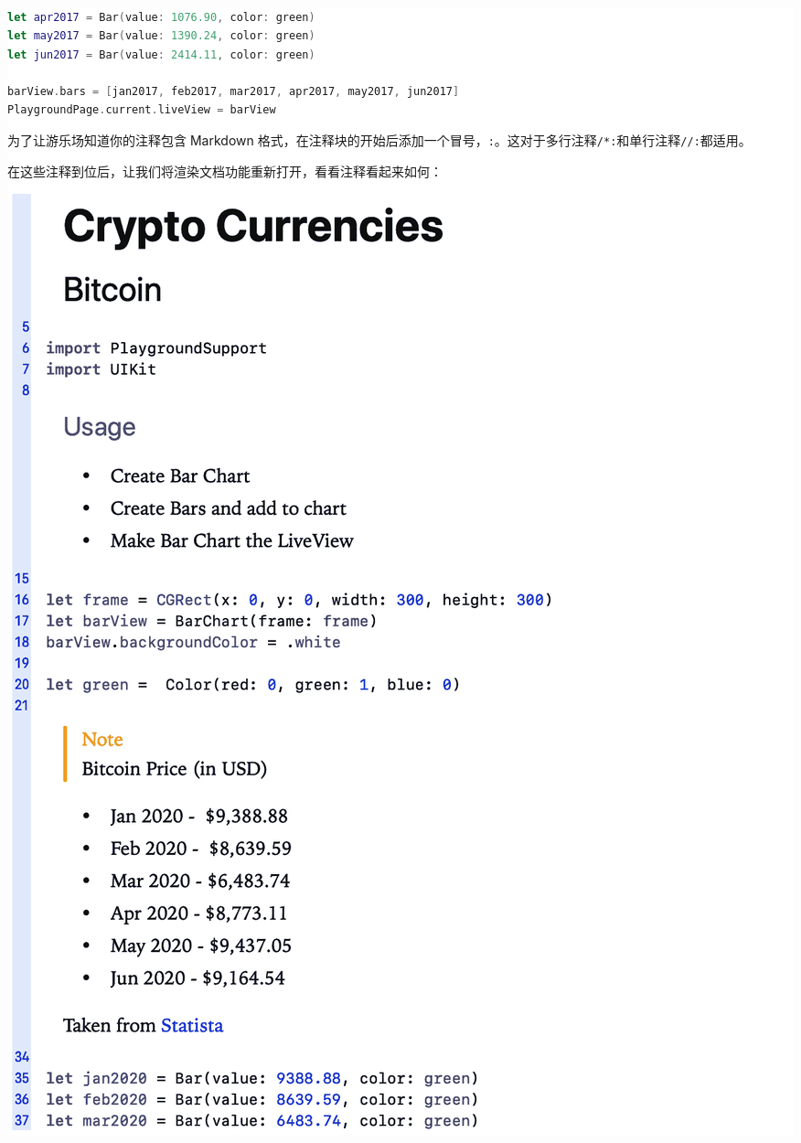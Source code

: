 ```swift
let apr2017 = Bar(value: 1076.90, color: green)
let may2017 = Bar(value: 1390.24, color: green)
let jun2017 = Bar(value: 2414.11, color: green)

barView.bars = [jan2017, feb2017, mar2017, apr2017, may2017, jun2017]
PlaygroundPage.current.liveView = barView
```

为了让游乐场知道你的注释包含 Markdown 格式，在注释块的开始后添加一个冒号，`:`。这对于多行注释`/*:`和单行注释`//:`都适用。

在这些注释到位后，让我们将渲染文档功能重新打开，看看注释看起来如何：

![图片](img/d24515e8-fc57-49e2-a82a-6f46534368e5.png)